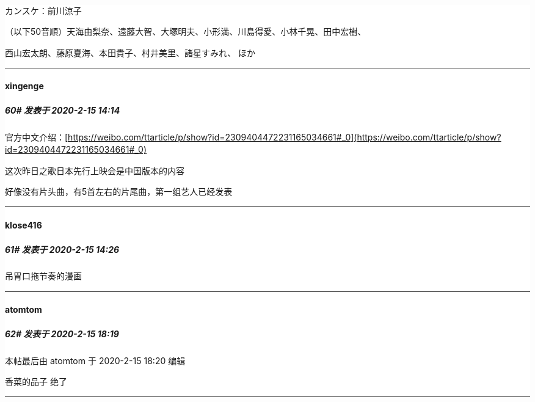 カンスケ：前川涼子


（以下50音順）天海由梨奈、遠藤大智、大塚明夫、小形満、川島得愛、小林千晃、田中宏樹、

西山宏太朗、藤原夏海、本田貴子、村井美里、諸星すみれ、 ほか







-----

####  xingenge  
##### 60#       发表于 2020-2-15 14:14




官方中文介绍：[https://weibo.com/ttarticle/p/show?id=2309404472231165034661#_0](https://weibo.com/ttarticle/p/show?id=2309404472231165034661#_0)



这次昨日之歌日本先行上映会是中国版本的内容

好像没有片头曲，有5首左右的片尾曲，第一组艺人已经发表 ​​​​







-----

####  klose416  
##### 61#       发表于 2020-2-15 14:26




吊胃口拖节奏的漫画







-----

####  atomtom  
##### 62#       发表于 2020-2-15 18:19



 本帖最后由 atomtom 于 2020-2-15 18:20 编辑 

香菜的品子 绝了







-----
